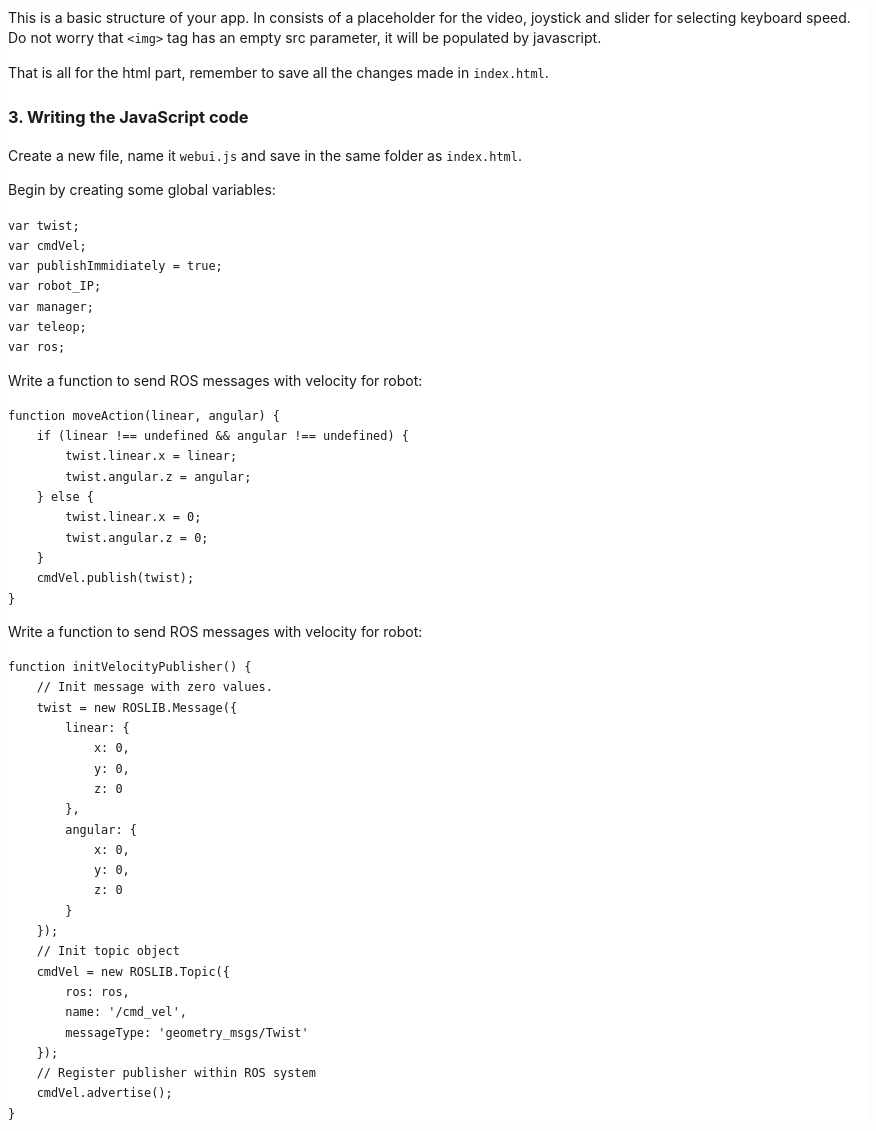 This is a basic structure of your app. In consists of a placeholder for the video, joystick and slider for selecting keyboard speed. Do not worry that `<img>` tag has an empty src parameter, it will be populated by javascript.

That is all for the html part, remember to save all the changes made in `index.html`.

### 3. Writing the JavaScript code

Create a new file, name it `webui.js` and save in the same folder as `index.html`.

Begin by creating some global variables:

```
var twist;
var cmdVel;
var publishImmidiately = true;
var robot_IP;
var manager;
var teleop;
var ros;
```

Write a function to send ROS messages with velocity for robot:

```
function moveAction(linear, angular) {
    if (linear !== undefined && angular !== undefined) {
        twist.linear.x = linear;
        twist.angular.z = angular;
    } else {
        twist.linear.x = 0;
        twist.angular.z = 0;
    }
    cmdVel.publish(twist);
}
```

Write a function to send ROS messages with velocity for robot:


```
function initVelocityPublisher() {
    // Init message with zero values.
    twist = new ROSLIB.Message({
        linear: {
            x: 0,
            y: 0,
            z: 0
        },
        angular: {
            x: 0,
            y: 0,
            z: 0
        }
    });
    // Init topic object
    cmdVel = new ROSLIB.Topic({
        ros: ros,
        name: '/cmd_vel',
        messageType: 'geometry_msgs/Twist'
    });
    // Register publisher within ROS system
    cmdVel.advertise();
}
```
